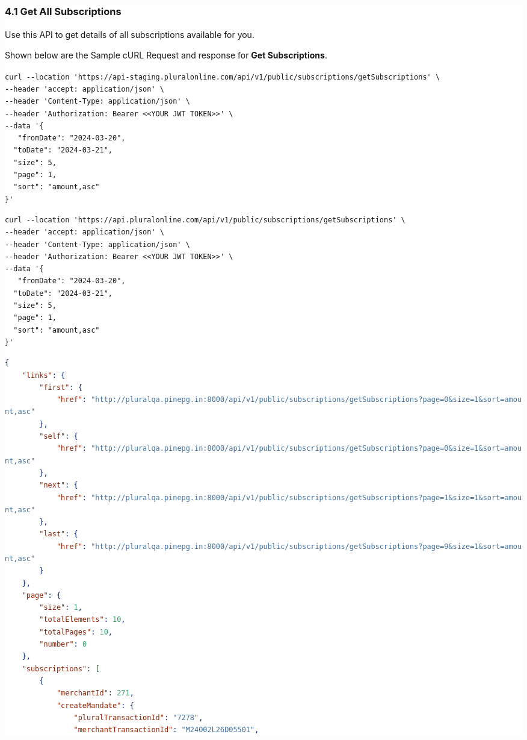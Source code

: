 ### 4.1 Get All Subscriptions

Use this API to get details of all subscriptions available for you.

Shown below are the Sample cURL Request and response for **Get Subscriptions**.

```curl cURL Request for UAT
curl --location 'https://api-staging.pluralonline.com/api/v1/public/subscriptions/getSubscriptions' \
--header 'accept: application/json' \
--header 'Content-Type: application/json' \
--header 'Authorization: Bearer <<YOUR JWT TOKEN>>' \
--data '{
   "fromDate": "2024-03-20",
  "toDate": "2024-03-21",
  "size": 5,
  "page": 1,
  "sort": "amount,asc"
}'
```
```curl cURL Request for PROD
curl --location 'https://api.pluralonline.com/api/v1/public/subscriptions/getSubscriptions' \
--header 'accept: application/json' \
--header 'Content-Type: application/json' \
--header 'Authorization: Bearer <<YOUR JWT TOKEN>>' \
--data '{
   "fromDate": "2024-03-20",
  "toDate": "2024-03-21",
  "size": 5,
  "page": 1,
  "sort": "amount,asc"
}'
```
```json Sample Response
{
    "links": {
        "first": {
            "href": "http://pluralqa.pinepg.in:8000/api/v1/public/subscriptions/getSubscriptions?page=0&size=1&sort=amount,asc"
        },
        "self": {
            "href": "http://pluralqa.pinepg.in:8000/api/v1/public/subscriptions/getSubscriptions?page=0&size=1&sort=amount,asc"
        },
        "next": {
            "href": "http://pluralqa.pinepg.in:8000/api/v1/public/subscriptions/getSubscriptions?page=1&size=1&sort=amount,asc"
        },
        "last": {
            "href": "http://pluralqa.pinepg.in:8000/api/v1/public/subscriptions/getSubscriptions?page=9&size=1&sort=amount,asc"
        }
    },
    "page": {
        "size": 1,
        "totalElements": 10,
        "totalPages": 10,
        "number": 0
    },
    "subscriptions": [
        {
            "merchantId": 271,
            "createMandate": {
                "pluralTransactionId": "7278",
                "merchantTransactionId": "M24O02L26D05501",
```